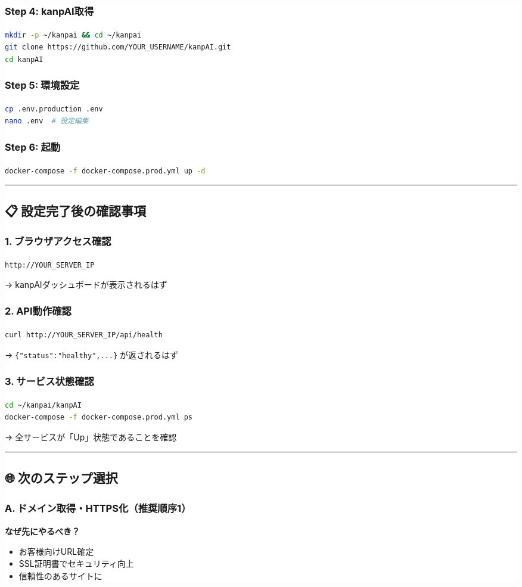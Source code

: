 ### **Step 4: kanpAI取得**
```bash
mkdir -p ~/kanpai && cd ~/kanpai
git clone https://github.com/YOUR_USERNAME/kanpAI.git
cd kanpAI
```

### **Step 5: 環境設定**
```bash
cp .env.production .env
nano .env  # 設定編集
```

### **Step 6: 起動**
```bash
docker-compose -f docker-compose.prod.yml up -d
```

---

## 📋 設定完了後の確認事項

### **1. ブラウザアクセス確認**
```
http://YOUR_SERVER_IP
```
→ kanpAIダッシュボードが表示されるはず

### **2. API動作確認**
```bash
curl http://YOUR_SERVER_IP/api/health
```
→ `{"status":"healthy",...}` が返されるはず

### **3. サービス状態確認**
```bash
cd ~/kanpai/kanpAI
docker-compose -f docker-compose.prod.yml ps
```
→ 全サービスが「Up」状態であることを確認

---

## 🌐 次のステップ選択

### **A. ドメイン取得・HTTPS化（推奨順序1）**

**なぜ先にやるべき？**
- お客様向けURL確定
- SSL証明書でセキュリティ向上
- 信頼性のあるサイトに
